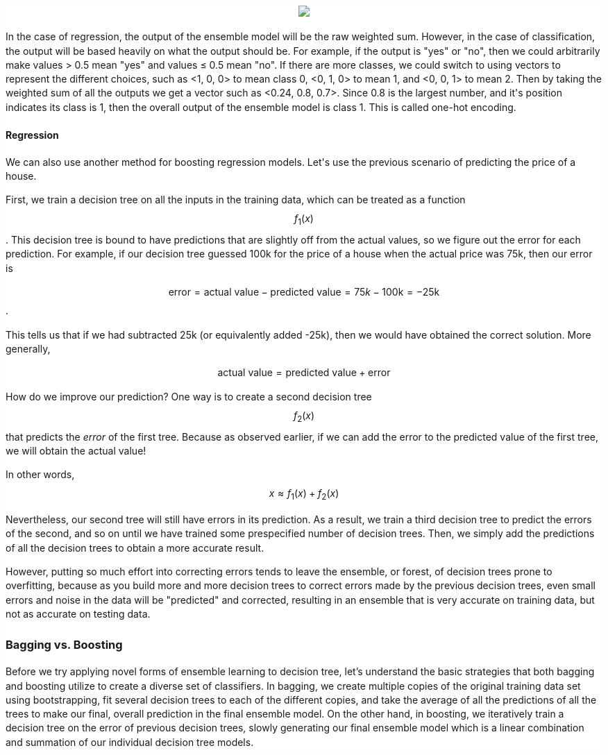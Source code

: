 <center>
  <img src="{{ site.baseurl }}/assets/tutorials/5/adaboost.png" class="img">
</center>

In the case of regression, the output of the ensemble model will be the raw weighted sum. However, in the case of classification, the output will be based heavily on what the output should be. For example, if the output is "yes" or "no", then we could arbitrarily make values > 0.5 mean "yes" and values ≤ 0.5 mean "no". If there are more classes, we could switch to using vectors to represent the different choices, such as <1, 0, 0> to mean class 0, <0, 1, 0> to mean 1, and <0, 0, 1> to mean 2. Then by taking the weighted sum of all the outputs we get a vector such as <0.24, 0.8, 0.7>. Since 0.8 is the largest number, and it's position indicates its class is 1, then the overall output of the ensemble model is class 1. This is called one-hot encoding. 

#### Regression

We can also use another method for boosting regression models. Let's use the previous scenario of predicting the price of a house.

First, we train a decision tree on all the inputs in the training data, which can be treated as a function $$f_1(x)$$. This decision tree is bound to have predictions that are slightly off from the actual values, so we figure out the error for each prediction. For example, if our decision tree guessed 100k for the price of a house when the actual price was 75k, then our error is 

$$\text{error} = \text{actual value} - \text{predicted value} = 75k-100\text{k} = -25\text{k}$$.

This tells us that if we had subtracted 25k (or equivalently added -25k), then we would have obtained the correct solution. More generally, 

$$\text{actual value} = \text{predicted value} + \text{error}$$

How do we improve our prediction? One way is to create a second decision tree $$f_2(x)$$ that predicts the *error* of the first tree. Because as observed earlier, if we can add the error to the predicted value of the first tree, we will obtain the actual value!

In other words, $$x\approx f_1(x)+f_2(x)$$

Nevertheless, our second tree will still have errors in its prediction. As a result, we train a third decision tree to predict the errors of the second, and so on until we have trained some prespecified number of decision trees. Then, we simply add the predictions of all the decision trees to obtain a more accurate result. 

However, putting so much effort into correcting errors tends to leave the ensemble, or forest, of decision trees prone to overfitting, because as you build more and more decision trees to correct errors made by the previous decision trees, even small errors and noise in the data will be "predicted" and corrected, resulting in an ensemble that is very accurate on training data, but not as accurate on testing data.

### Bagging vs. Boosting

Before we try applying novel forms of ensemble learning to decision tree, let’s understand the basic strategies that both bagging and boosting utilize to create a diverse set of classifiers. In bagging, we create multiple copies of the original training data set using bootstrapping, fit several decision trees to each of the different copies, and take the average of all the predictions of all the trees to make our final, overall prediction in the final ensemble model. On the other hand, in boosting, we iteratively train a decision tree on the error of previous decision trees, slowly generating our final ensemble model which is a linear combination and summation of our individual decision tree models. 
